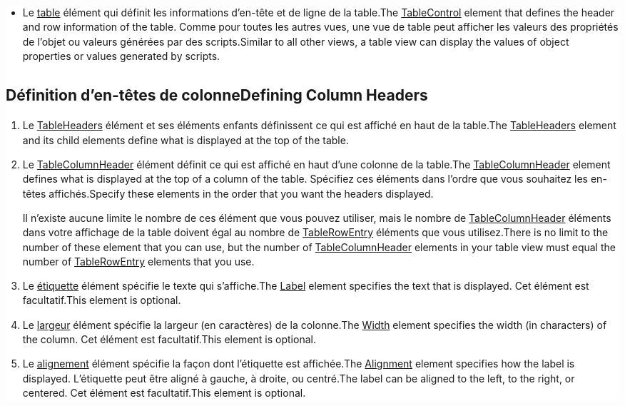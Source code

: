 - <span data-ttu-id="190ad-130">Le [table](./tablecontrol-element-format.md) élément qui définit les informations d’en-tête et de ligne de la table.</span><span class="sxs-lookup"><span data-stu-id="190ad-130">The [TableControl](./tablecontrol-element-format.md) element that defines the header and row information of the table.</span></span> <span data-ttu-id="190ad-131">Comme pour toutes les autres vues, une vue de table peut afficher les valeurs des propriétés de l’objet ou valeurs générées par des scripts.</span><span class="sxs-lookup"><span data-stu-id="190ad-131">Similar to all other views, a table view can display the values of object properties or values generated by scripts.</span></span>

## <a name="defining-column-headers"></a><span data-ttu-id="190ad-132">Définition d’en-têtes de colonne</span><span class="sxs-lookup"><span data-stu-id="190ad-132">Defining Column Headers</span></span>

1. <span data-ttu-id="190ad-133">Le [TableHeaders](./tableheaders-element-format.md) élément et ses éléments enfants définissent ce qui est affiché en haut de la table.</span><span class="sxs-lookup"><span data-stu-id="190ad-133">The [TableHeaders](./tableheaders-element-format.md) element and its child elements define what is displayed at the top of the table.</span></span>

2. <span data-ttu-id="190ad-134">Le [TableColumnHeader](./tablecolumnheader-element-format.md) élément définit ce qui est affiché en haut d’une colonne de la table.</span><span class="sxs-lookup"><span data-stu-id="190ad-134">The [TableColumnHeader](./tablecolumnheader-element-format.md) element defines what is displayed at the top of a column of the table.</span></span> <span data-ttu-id="190ad-135">Spécifiez ces éléments dans l’ordre que vous souhaitez les en-têtes affichés.</span><span class="sxs-lookup"><span data-stu-id="190ad-135">Specify these elements in the order that you want the headers displayed.</span></span>

   <span data-ttu-id="190ad-136">Il n’existe aucune limite le nombre de ces élément que vous pouvez utiliser, mais le nombre de [TableColumnHeader](./tablecolumnheader-element-format.md) éléments dans votre affichage de la table doivent égal au nombre de [TableRowEntry](./tablerowentry-element-for-tablerowentries-for-tablecontrol-format.md) éléments que vous utilisez.</span><span class="sxs-lookup"><span data-stu-id="190ad-136">There is no limit to the number of these element that you can use, but the number of [TableColumnHeader](./tablecolumnheader-element-format.md) elements in your table view must equal the number of [TableRowEntry](./tablerowentry-element-for-tablerowentries-for-tablecontrol-format.md) elements that you use.</span></span>

3. <span data-ttu-id="190ad-137">Le [étiquette](./label-element-for-tablecolumnheader-for-tablecontrol-format.md) élément spécifie le texte qui s’affiche.</span><span class="sxs-lookup"><span data-stu-id="190ad-137">The [Label](./label-element-for-tablecolumnheader-for-tablecontrol-format.md) element specifies the text that is displayed.</span></span> <span data-ttu-id="190ad-138">Cet élément est facultatif.</span><span class="sxs-lookup"><span data-stu-id="190ad-138">This element is optional.</span></span>

4. <span data-ttu-id="190ad-139">Le [largeur](./width-element-for-tablecolumnheader-for-tablecontrol-format.md) élément spécifie la largeur (en caractères) de la colonne.</span><span class="sxs-lookup"><span data-stu-id="190ad-139">The [Width](./width-element-for-tablecolumnheader-for-tablecontrol-format.md) element specifies the width (in characters) of the column.</span></span> <span data-ttu-id="190ad-140">Cet élément est facultatif.</span><span class="sxs-lookup"><span data-stu-id="190ad-140">This element is optional.</span></span>

5. <span data-ttu-id="190ad-141">Le [alignement](./alignment-element-for-tablecolumnheader-for-tablecontrol-format.md) élément spécifie la façon dont l’étiquette est affichée.</span><span class="sxs-lookup"><span data-stu-id="190ad-141">The [Alignment](./alignment-element-for-tablecolumnheader-for-tablecontrol-format.md) element specifies how the label is displayed.</span></span> <span data-ttu-id="190ad-142">L’étiquette peut être aligné à gauche, à droite, ou centré.</span><span class="sxs-lookup"><span data-stu-id="190ad-142">The label can be aligned to the left, to the right, or centered.</span></span> <span data-ttu-id="190ad-143">Cet élément est facultatif.</span><span class="sxs-lookup"><span data-stu-id="190ad-143">This element is optional.</span></span>
